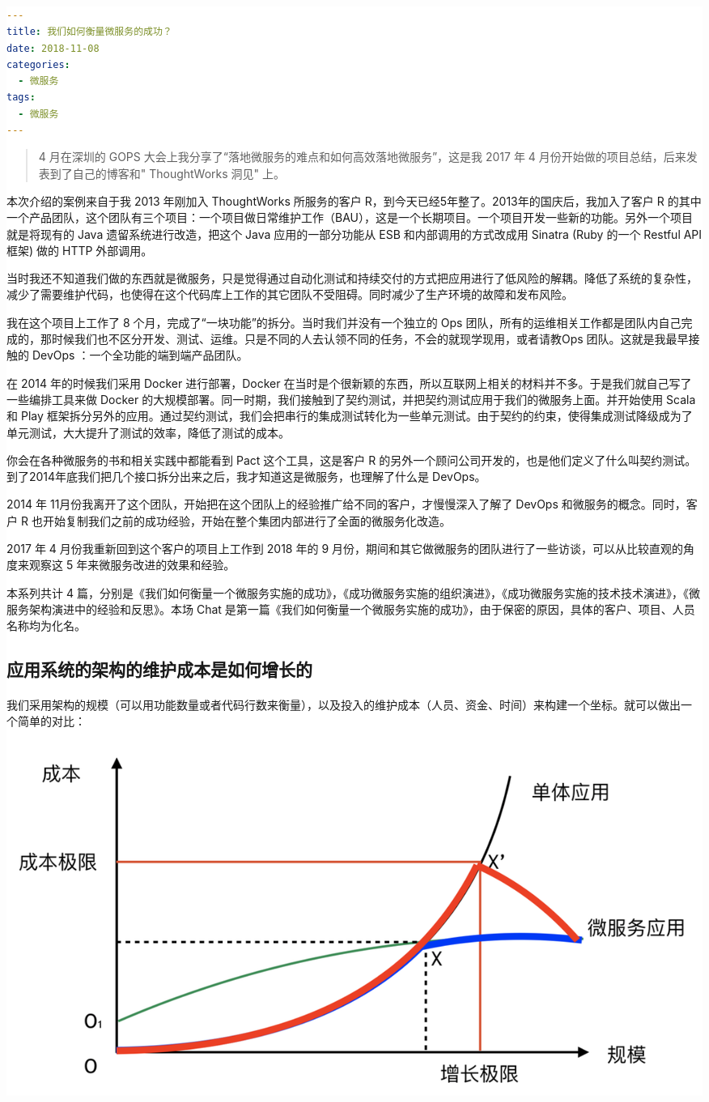 ```yaml
---
title: 我们如何衡量微服务的成功？
date: 2018-11-08
categories: 
  - 微服务
tags:
  - 微服务
---
```


> 4 月在深圳的 GOPS 大会上我分享了“落地微服务的难点和如何高效落地微服务”，这是我 2017 年 4 月份开始做的项目总结，后来发表到了自己的博客和" ThoughtWorks 洞见" 上。

本次介绍的案例来自于我 2013 年刚加入 ThoughtWorks 所服务的客户 R，到今天已经5年整了。2013年的国庆后，我加入了客户 R 的其中一个产品团队，这个团队有三个项目：一个项目做日常维护工作（BAU），这是一个长期项目。一个项目开发一些新的功能。另外一个项目就是将现有的 Java 遗留系统进行改造，把这个 Java 应用的一部分功能从 ESB 和内部调用的方式改成用 Sinatra (Ruby 的一个 Restful API 框架) 做的 HTTP 外部调用。

当时我还不知道我们做的东西就是微服务，只是觉得通过自动化测试和持续交付的方式把应用进行了低风险的解耦。降低了系统的复杂性，减少了需要维护代码，也使得在这个代码库上工作的其它团队不受阻碍。同时减少了生产环境的故障和发布风险。

我在这个项目上工作了 8 个月，完成了“一块功能”的拆分。当时我们并没有一个独立的 Ops 团队，所有的运维相关工作都是团队内自己完成的，那时候我们也不区分开发、测试、运维。只是不同的人去认领不同的任务，不会的就现学现用，或者请教Ops 团队。这就是我最早接触的 DevOps ：一个全功能的端到端产品团队。

在 2014 年的时候我们采用 Docker 进行部署，Docker 在当时是个很新颖的东西，所以互联网上相关的材料并不多。于是我们就自己写了一些编排工具来做 Docker 的大规模部署。同一时期，我们接触到了契约测试，并把契约测试应用于我们的微服务上面。并开始使用 Scala 和 Play 框架拆分另外的应用。通过契约测试，我们会把串行的集成测试转化为一些单元测试。由于契约的约束，使得集成测试降级成为了单元测试，大大提升了测试的效率，降低了测试的成本。

你会在各种微服务的书和相关实践中都能看到 Pact 这个工具，这是客户 R 的另外一个顾问公司开发的，也是他们定义了什么叫契约测试。到了2014年底我们把几个接口拆分出来之后，我才知道这是微服务，也理解了什么是 DevOps。

2014 年 11月份我离开了这个团队，开始把在这个团队上的经验推广给不同的客户，才慢慢深入了解了 DevOps 和微服务的概念。同时，客户 R 也开始复制我们之前的成功经验，开始在整个集团内部进行了全面的微服务化改造。

2017 年 4 月份我重新回到这个客户的项目上工作到 2018 年的 9 月份，期间和其它做微服务的团队进行了一些访谈，可以从比较直观的角度来观察这 5 年来微服务改进的效果和经验。

本系列共计 4 篇，分别是《我们如何衡量一个微服务实施的成功》，《成功微服务实施的组织演进》，《成功微服务实施的技术技术演进》，《微服务架构演进中的经验和反思》。本场 Chat 是第一篇《我们如何衡量一个微服务实施的成功》，由于保密的原因，具体的客户、项目、人员名称均为化名。

## 应用系统的架构的维护成本是如何增长的

我们采用架构的规模（可以用功能数量或者代码行数来衡量），以及投入的维护成本（人员、资金、时间）来构建一个坐标。就可以做出一个简单的对比：

![架构规模以及维护成本](/img/post/20181108/architecture-growth.png)
